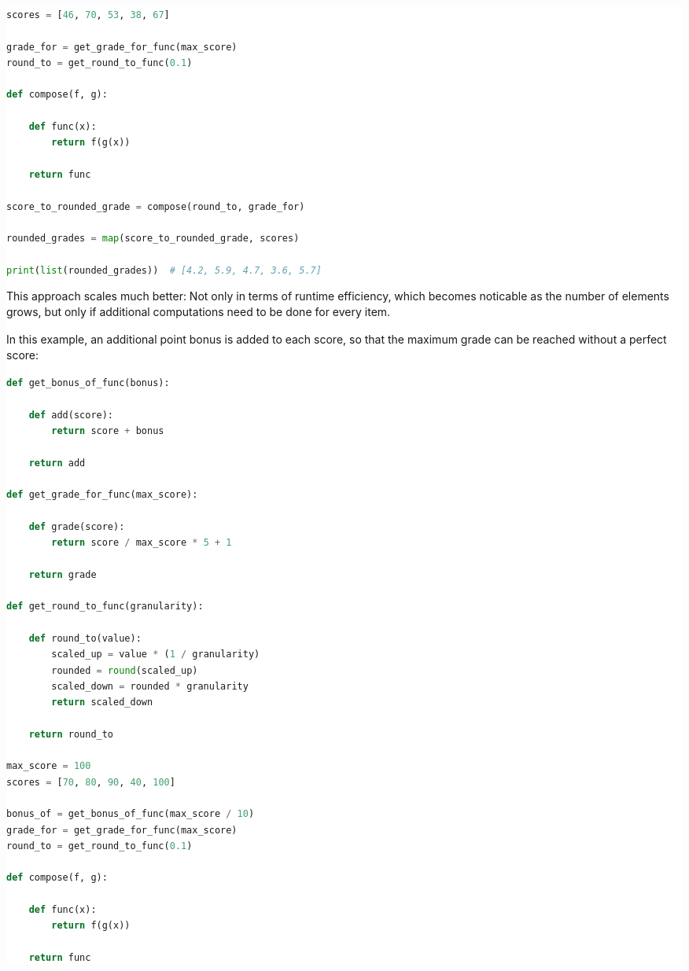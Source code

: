 ```python
scores = [46, 70, 53, 38, 67]

grade_for = get_grade_for_func(max_score)
round_to = get_round_to_func(0.1)

def compose(f, g):

    def func(x):
        return f(g(x))

    return func

score_to_rounded_grade = compose(round_to, grade_for)

rounded_grades = map(score_to_rounded_grade, scores)

print(list(rounded_grades))  # [4.2, 5.9, 4.7, 3.6, 5.7]
```

This approach scales much better: Not only in terms of runtime efficiency, which
becomes noticable as the number of elements grows, but only if additional
computations need to be done for every item.

In this example, an additional point bonus is added to each score, so that the
maximum grade can be reached without a perfect score:

```python
def get_bonus_of_func(bonus):

    def add(score):
        return score + bonus

    return add

def get_grade_for_func(max_score):

    def grade(score):
        return score / max_score * 5 + 1

    return grade

def get_round_to_func(granularity):

    def round_to(value):
        scaled_up = value * (1 / granularity)
        rounded = round(scaled_up)
        scaled_down = rounded * granularity
        return scaled_down
    
    return round_to

max_score = 100
scores = [70, 80, 90, 40, 100]

bonus_of = get_bonus_of_func(max_score / 10)
grade_for = get_grade_for_func(max_score)
round_to = get_round_to_func(0.1)

def compose(f, g):

    def func(x):
        return f(g(x))

    return func
```